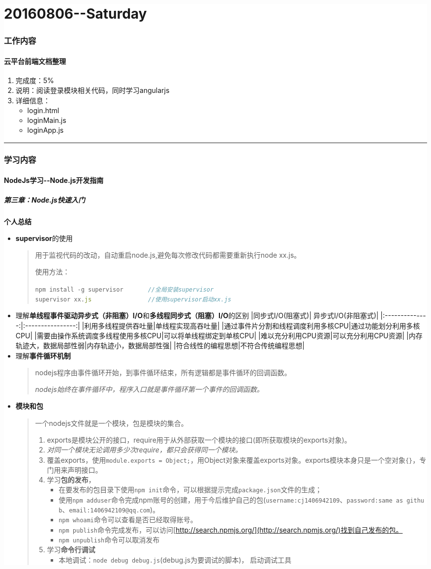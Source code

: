 # 20160806--Saturday

### 工作内容

#### **云平台前端文档整理**

1. 完成度：5%
2. 说明：阅读登录模块相关代码，同时学习angularjs
3. 详细信息：
    - login.html
    - loginMain.js
    - loginApp.js

----------------------------

### 学习内容

#### **NodeJs学习--Node.js开发指南**

##### 第三章：Node.js快速入门
**个人总结**
- **supervisor**的使用
    > 用于监视代码的改动，自动重启node.js,避免每次修改代码都需要重新执行node xx.js。
    > 
    > 使用方法：
    > ```js
    > npm install -g supervisor       //全局安装supervisor
    > supervisor xx.js                //使用supervisor启动xx.js
    > ```
- 理解**单线程事件驱动异步式（非阻塞）I/O**和**多线程同步式（阻塞）I/O**的区别
  |同步式I/O(阻塞式)| 异步式I/O(非阻塞式)|
  |:--------------:|:----------------:|
  |利用多线程提供吞吐量|单线程实现高吞吐量|
  |通过事件片分割和线程调度利用多核CPU|通过功能划分利用多核CPU|
  |需要由操作系统调度多线程使用多核CPU|可以将单线程绑定到单核CPU|
  |难以充分利用CPU资源|可以充分利用CPU资源|
  |内存轨迹大，数据局部性弱|内存轨迹小，数据局部性强|
  |符合线性的编程思想|不符合传统编程思想|
- 理解**事件循环机制**
    > nodejs程序由事件循环开始，到事件循环结束，所有逻辑都是事件循环的回调函数。
    > 
    > *nodejs始终在事件循环中，程序入口就是事件循环第一个事件的回调函数。*
- **模块和包**
    > 一个nodejs文件就是一个模块，包是模块的集合。
    > 
    >    1. exports是模块公开的接口，require用于从外部获取一个模块的接口(即所获取模块的exports对象)。
    >    2. *对同一个模块无论调用多少次require，都只会获得同一个模块。*
    >    3. 覆盖exports，使用`module.exports = Object;`，用Object对象来覆盖exports对象。exports模块本身只是一个空对象`{}`，专门用来声明接口。
    >    4. 学习**包的发布**，
    >       - 在要发布的包目录下使用`npm init`命令，可以根据提示完成`package.json`文件的生成；
    >       - 使用`npm adduser`命令完成npm账号的创建，用于今后维护自己的包(`username:cj1406942109`、`password:same as github`、`email:1406942109@qq.com`)。
    >       - `npm whoami`命令可以查看是否已经取得账号。
    >       - `npm publish`命令完成发布，可以访问[http://search.npmjs.org/](http://search.npmjs.org/)找到自己发布的包。
    >       - `npm unpublish`命令可以取消发布
    >    5. 学习**命令行调试**
    >       - 本地调试：`node debug debug.js`(debug.js为要调试的脚本)， 启动调试工具